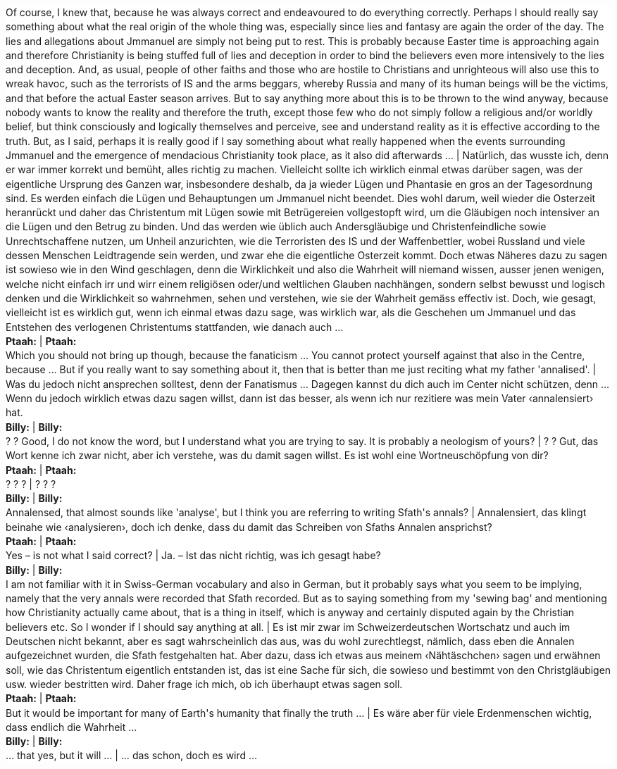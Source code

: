 Of course, I knew that, because he was always correct and endeavoured to do everything correctly. Perhaps I should really say something about what the real origin of the whole thing was, especially since lies and fantasy are again the order of the day. The lies and allegations about Jmmanuel are simply not being put to rest. This is probably because Easter time is approaching again and therefore Christianity is being stuffed full of lies and deception in order to bind the believers even more intensively to the lies and deception. And, as usual, people of other faiths and those who are hostile to Christians and unrighteous will also use this to wreak havoc, such as the terrorists of IS and the arms beggars, whereby Russia and many of its human beings will be the victims, and that before the actual Easter season arrives. But to say anything more about this is to be thrown to the wind anyway, because nobody wants to know the reality and therefore the truth, except those few who do not simply follow a religious and/or worldly belief, but think consciously and logically themselves and perceive, see and understand reality as it is effective according to the truth. But, as I said, perhaps it is really good if I say something about what really happened when the events surrounding Jmmanuel and the emergence of mendacious Christianity took place, as it also did afterwards …  | Natürlich, das wusste ich, denn er war immer korrekt und bemüht, alles richtig zu machen. Vielleicht sollte ich wirklich einmal etwas darüber sagen, was der eigentliche Ursprung des Ganzen war, insbesondere deshalb, da ja wieder Lügen und Phantasie en gros an der Tagesordnung sind. Es werden einfach die Lügen und Behauptungen um Jmmanuel nicht beendet. Dies wohl darum, weil wieder die Osterzeit heranrückt und daher das Christentum mit Lügen sowie mit Betrügereien vollgestopft wird, um die Gläubigen noch intensiver an die Lügen und den Betrug zu binden. Und das werden wie üblich auch Andersgläubige und Christenfeindliche sowie Unrechtschaffene nutzen, um Unheil anzurichten, wie die Terroristen des IS und der Waffenbettler, wobei Russland und viele dessen Menschen Leidtragende sein werden, und zwar ehe die eigentliche Osterzeit kommt. Doch etwas Näheres dazu zu sagen ist sowieso wie in den Wind geschlagen, denn die Wirklichkeit und also die Wahrheit will niemand wissen, ausser jenen wenigen, welche nicht einfach irr und wirr einem religiösen oder/und weltlichen Glauben nachhängen, sondern selbst bewusst und logisch denken und die Wirklichkeit so wahrnehmen, sehen und verstehen, wie sie der Wahrheit gemäss effectiv ist. Doch, wie gesagt, vielleicht ist es wirklich gut, wenn ich einmal etwas dazu sage, was wirklich war, als die Geschehen um Jmmanuel und das Entstehen des verlogenen Christentums stattfanden, wie danach auch …   
**Ptaah:** | **Ptaah:**  
Which you should not bring up though, because the fanaticism … You cannot protect yourself against that also in the Centre, because … But if you really want to say something about it, then that is better than me just reciting what my father 'annalised'.  | Was du jedoch nicht ansprechen solltest, denn der Fanatismus … Dagegen kannst du dich auch im Center nicht schützen, denn … Wenn du jedoch wirklich etwas dazu sagen willst, dann ist das besser, als wenn ich nur rezitiere was mein Vater ‹annalensiert› hat.   
**Billy:** | **Billy:**  
? ? Good, I do not know the word, but I understand what you are trying to say. It is probably a neologism of yours?  | ? ? Gut, das Wort kenne ich zwar nicht, aber ich verstehe, was du damit sagen willst. Es ist wohl eine Wortneuschöpfung von dir?   
**Ptaah:** | **Ptaah:**  
? ? ?  | ? ? ?   
**Billy:** | **Billy:**  
Annalensed, that almost sounds like 'analyse', but I think you are referring to writing Sfath's annals?  | Annalensiert, das klingt beinahe wie ‹analysieren›, doch ich denke, dass du damit das Schreiben von Sfaths Annalen ansprichst?   
**Ptaah:** | **Ptaah:**  
Yes – is not what I said correct?  | Ja. – Ist das nicht richtig, was ich gesagt habe?   
**Billy:** | **Billy:**  
I am not familiar with it in Swiss-German vocabulary and also in German, but it probably says what you seem to be implying, namely that the very annals were recorded that Sfath recorded. But as to saying something from my 'sewing bag' and mentioning how Christianity actually came about, that is a thing in itself, which is anyway and certainly disputed again by the Christian believers etc. So I wonder if I should say anything at all.  | Es ist mir zwar im Schweizerdeutschen Wortschatz und auch im Deutschen nicht bekannt, aber es sagt wahrscheinlich das aus, was du wohl zurechtlegst, nämlich, dass eben die Annalen aufgezeichnet wurden, die Sfath festgehalten hat. Aber dazu, dass ich etwas aus meinem ‹Nähtäschchen› sagen und erwähnen soll, wie das Christentum eigentlich entstanden ist, das ist eine Sache für sich, die sowieso und bestimmt von den Christgläubigen usw. wieder bestritten wird. Daher frage ich mich, ob ich überhaupt etwas sagen soll.   
**Ptaah:** | **Ptaah:**  
But it would be important for many of Earth's humanity that finally the truth …  | Es wäre aber für viele Erdenmenschen wichtig, dass endlich die Wahrheit …   
**Billy:** | **Billy:**  
… that yes, but it will …  | … das schon, doch es wird …   